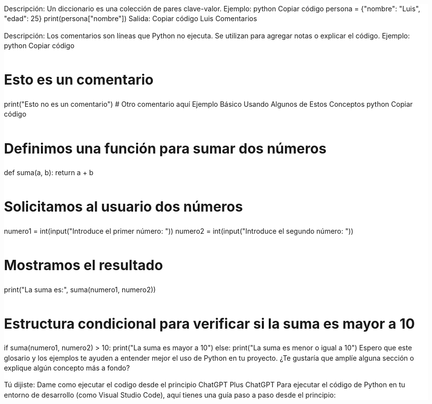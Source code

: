 Descripción: Un diccionario es una colección de pares clave-valor.
Ejemplo:
python
Copiar código
persona = {"nombre": "Luis", "edad": 25}
print(persona["nombre"])
Salida:
Copiar código
Luis
Comentarios

Descripción: Los comentarios son líneas que Python no ejecuta. Se utilizan para agregar notas o explicar el código.
Ejemplo:
python
Copiar código
# Esto es un comentario
print("Esto no es un comentario")  # Otro comentario aquí
Ejemplo Básico Usando Algunos de Estos Conceptos
python
Copiar código
# Definimos una función para sumar dos números
def suma(a, b):
    return a + b

# Solicitamos al usuario dos números
numero1 = int(input("Introduce el primer número: "))
numero2 = int(input("Introduce el segundo número: "))

# Mostramos el resultado
print("La suma es:", suma(numero1, numero2))

# Estructura condicional para verificar si la suma es mayor a 10
if suma(numero1, numero2) > 10:
    print("La suma es mayor a 10")
else:
    print("La suma es menor o igual a 10")
Espero que este glosario y los ejemplos te ayuden a entender mejor el uso de Python en tu proyecto. ¿Te gustaría que amplíe alguna sección o explique algún concepto más a fondo?






Tú dijiste:
Dame como ejecutar el codigo desde el principio
ChatGPT Plus
ChatGPT
Para ejecutar el código de Python en tu entorno de desarrollo (como Visual Studio Code), aquí tienes una guía paso a paso desde el principio:
